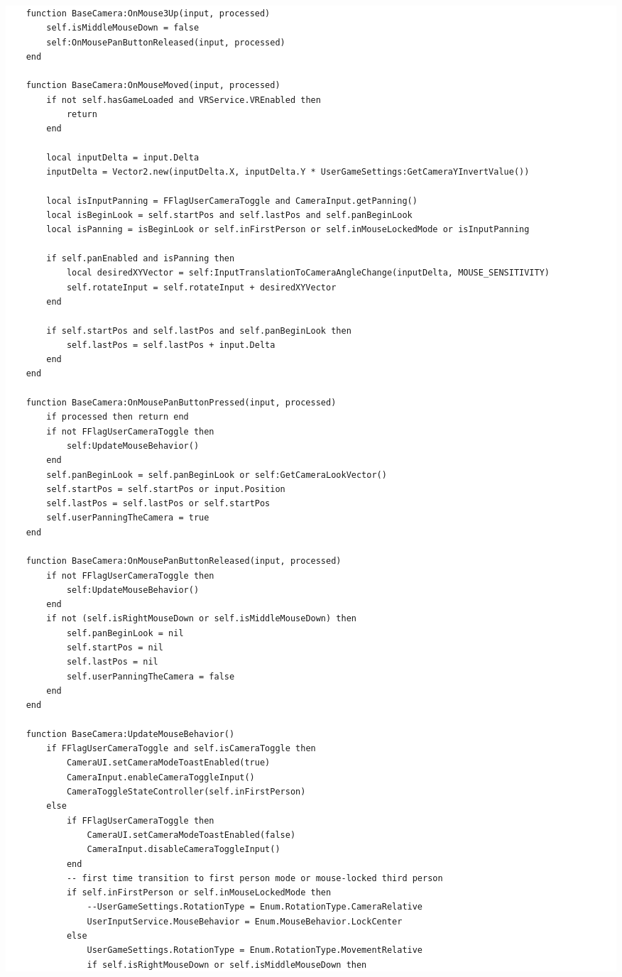 		function BaseCamera:OnMouse3Up(input, processed)
			self.isMiddleMouseDown = false
			self:OnMousePanButtonReleased(input, processed)
		end

		function BaseCamera:OnMouseMoved(input, processed)
			if not self.hasGameLoaded and VRService.VREnabled then
				return
			end

			local inputDelta = input.Delta
			inputDelta = Vector2.new(inputDelta.X, inputDelta.Y * UserGameSettings:GetCameraYInvertValue())

			local isInputPanning = FFlagUserCameraToggle and CameraInput.getPanning()
			local isBeginLook = self.startPos and self.lastPos and self.panBeginLook
			local isPanning = isBeginLook or self.inFirstPerson or self.inMouseLockedMode or isInputPanning

			if self.panEnabled and isPanning then
				local desiredXYVector = self:InputTranslationToCameraAngleChange(inputDelta, MOUSE_SENSITIVITY)
				self.rotateInput = self.rotateInput + desiredXYVector
			end

			if self.startPos and self.lastPos and self.panBeginLook then
				self.lastPos = self.lastPos + input.Delta
			end
		end

		function BaseCamera:OnMousePanButtonPressed(input, processed)
			if processed then return end
			if not FFlagUserCameraToggle then
				self:UpdateMouseBehavior()
			end
			self.panBeginLook = self.panBeginLook or self:GetCameraLookVector()
			self.startPos = self.startPos or input.Position
			self.lastPos = self.lastPos or self.startPos
			self.userPanningTheCamera = true
		end

		function BaseCamera:OnMousePanButtonReleased(input, processed)
			if not FFlagUserCameraToggle then
				self:UpdateMouseBehavior()
			end
			if not (self.isRightMouseDown or self.isMiddleMouseDown) then
				self.panBeginLook = nil
				self.startPos = nil
				self.lastPos = nil
				self.userPanningTheCamera = false
			end
		end

		function BaseCamera:UpdateMouseBehavior()
			if FFlagUserCameraToggle and self.isCameraToggle then
				CameraUI.setCameraModeToastEnabled(true)
				CameraInput.enableCameraToggleInput()
				CameraToggleStateController(self.inFirstPerson)
			else
				if FFlagUserCameraToggle then
					CameraUI.setCameraModeToastEnabled(false)
					CameraInput.disableCameraToggleInput()
				end
				-- first time transition to first person mode or mouse-locked third person
				if self.inFirstPerson or self.inMouseLockedMode then
					--UserGameSettings.RotationType = Enum.RotationType.CameraRelative
					UserInputService.MouseBehavior = Enum.MouseBehavior.LockCenter
				else
					UserGameSettings.RotationType = Enum.RotationType.MovementRelative
					if self.isRightMouseDown or self.isMiddleMouseDown then